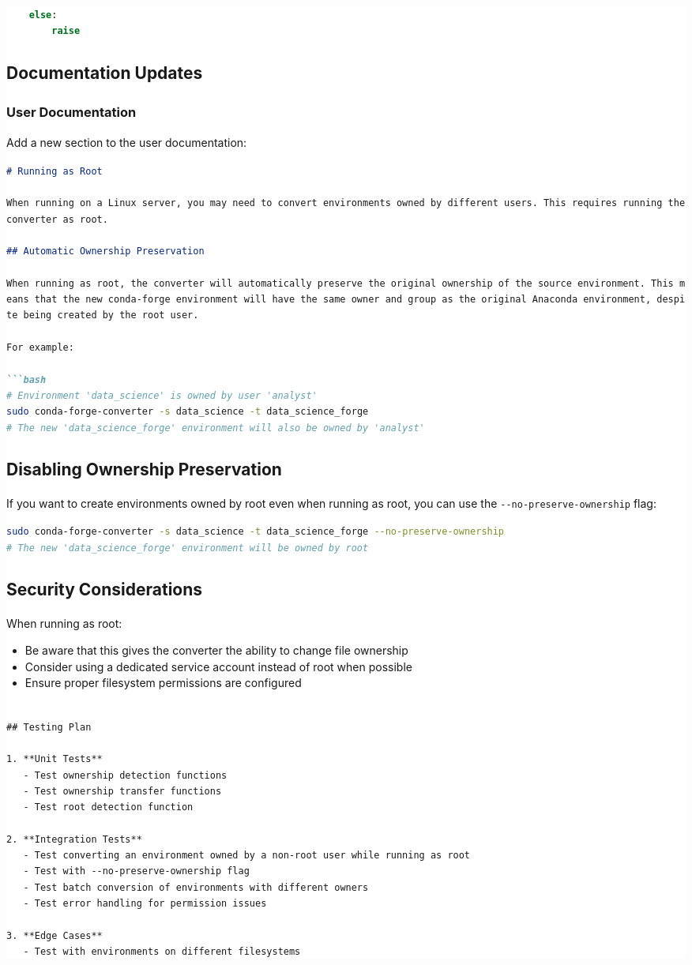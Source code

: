 ```python
    else:
        raise
```

## Documentation Updates

### User Documentation

Add a new section to the user documentation:

````markdown
# Running as Root

When running on a Linux server, you may need to convert environments owned by different users. This requires running the converter as root.

## Automatic Ownership Preservation

When running as root, the converter will automatically preserve the original ownership of the source environment. This means that the new conda-forge environment will have the same owner and group as the original Anaconda environment, despite being created by the root user.

For example:

```bash
# Environment 'data_science' is owned by user 'analyst'
sudo conda-forge-converter -s data_science -t data_science_forge
# The new 'data_science_forge' environment will also be owned by 'analyst'
````

## Disabling Ownership Preservation

If you want to create environments owned by root even when running as root, you can use the `--no-preserve-ownership` flag:

```bash
sudo conda-forge-converter -s data_science -t data_science_forge --no-preserve-ownership
# The new 'data_science_forge' environment will be owned by root
```

## Security Considerations

When running as root:

- Be aware that this gives the converter the ability to change file ownership
- Consider using a dedicated service account instead of root when possible
- Ensure proper filesystem permissions are configured

```

## Testing Plan

1. **Unit Tests**
   - Test ownership detection functions
   - Test ownership transfer functions
   - Test root detection function

2. **Integration Tests**
   - Test converting an environment owned by a non-root user while running as root
   - Test with --no-preserve-ownership flag
   - Test batch conversion of environments with different owners
   - Test error handling for permission issues

3. **Edge Cases**
   - Test with environments on different filesystems
```